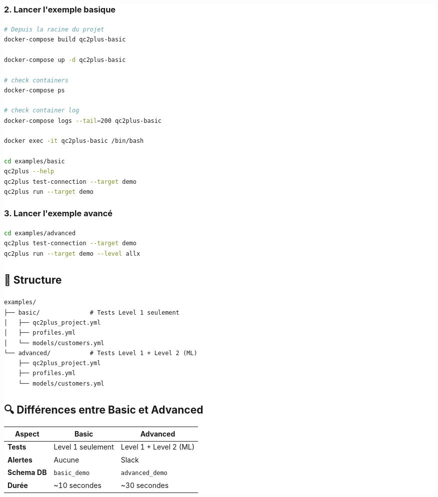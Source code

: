 ### 2. Lancer l'exemple basique
```bash
# Depuis la racine du projet
docker-compose build qc2plus-basic

docker-compose up -d qc2plus-basic

# check containers
docker-compose ps

# check container log
docker-compose logs --tail=200 qc2plus-basic

docker exec -it qc2plus-basic /bin/bash

cd examples/basic
qc2plus --help
qc2plus test-connection --target demo
qc2plus run --target demo
```

### 3. Lancer l'exemple avancé
```bash
cd examples/advanced  
qc2plus test-connection --target demo
qc2plus run --target demo --level allx  
```

## 📁 Structure

```
examples/
├── basic/              # Tests Level 1 seulement
│   ├── qc2plus_project.yml
│   ├── profiles.yml
│   └── models/customers.yml
└── advanced/           # Tests Level 1 + Level 2 (ML)
    ├── qc2plus_project.yml
    ├── profiles.yml
    └── models/customers.yml
```

## 🔍 Différences entre Basic et Advanced

| Aspect | Basic | Advanced |
|--------|-------|----------|
| **Tests** | Level 1 seulement | Level 1 + Level 2 (ML) |
| **Alertes** | Aucune | Slack |
| **Schema DB** | `basic_demo` | `advanced_demo` |
| **Durée** | ~10 secondes | ~30 secondes |

